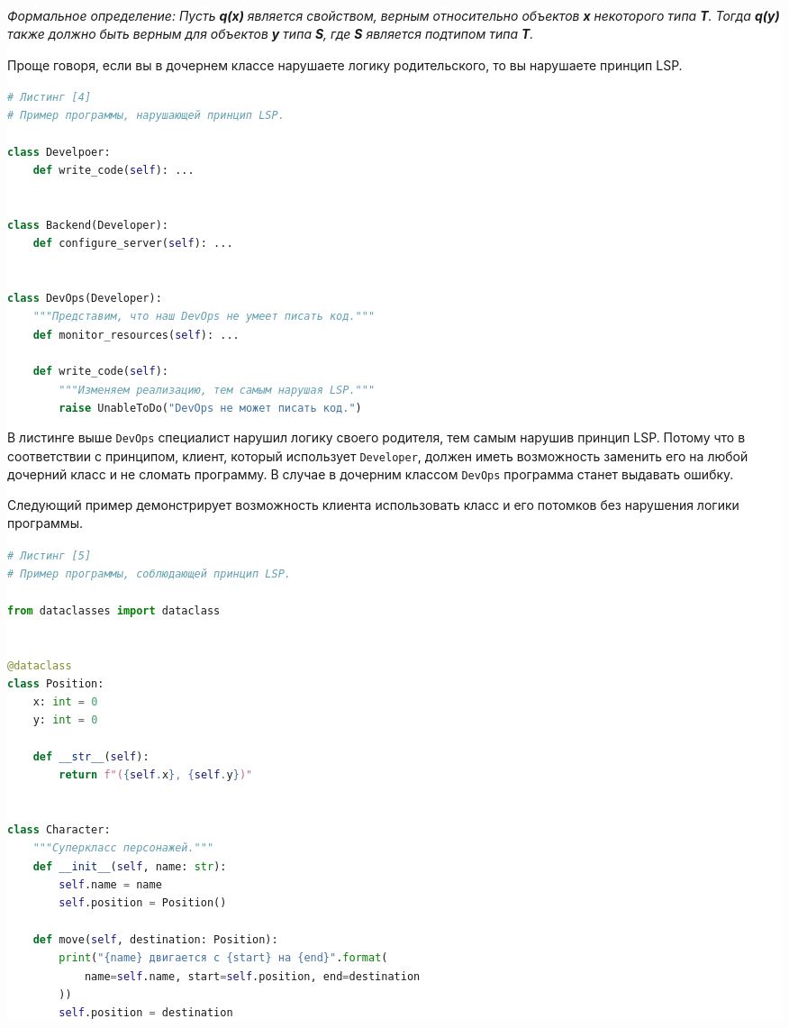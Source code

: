 _Формальное определение:
Пусть **q(x)** является свойством, верным относительно объектов **x** некоторого типа **T**. Тогда **q(y)** также должно быть верным для объектов **y** типа **S**, где **S** является подтипом типа **T**._

Проще говоря, если вы в дочернем классе нарушаете логику родительского, то вы нарушаете принцип LSP.

```python
# Листинг [4]
# Пример программы, нарушающей принцип LSP.

class Develpoer:
    def write_code(self): ...


class Backend(Developer):
    def configure_server(self): ...


class DevOps(Developer):
    """Представим, что наш DevOps не умеет писать код."""
    def monitor_resources(self): ...

    def write_code(self):
        """Изменяем реализацию, тем самым нарушая LSP."""
        raise UnableToDo("DevOps не может писать код.")
```

В листинге выше `DevOps` специалист нарушил логику своего родителя, тем самым нарушив принцип LSP. Потому что в соответствии с принципом, клиент, который использует `Developer`, должен иметь возможность заменить его на любой дочерний класс и не сломать программу. В случае в дочерним классом `DevOps` программа станет выдавать ошибку.

Следующий пример демонстрирует возможность клиента использовать класс и его потомков без нарушения логики программы.

```python
# Листинг [5]
# Пример программы, соблюдающей принцип LSP.

from dataclasses import dataclass


@dataclass
class Position:
    x: int = 0
    y: int = 0

    def __str__(self):
        return f"({self.x}, {self.y})"


class Character:
    """Суперкласс персонажей."""
    def __init__(self, name: str):
        self.name = name
        self.position = Position()

    def move(self, destination: Position):
        print("{name} двигается с {start} на {end}".format(
            name=self.name, start=self.position, end=destination
        ))
        self.position = destination


```